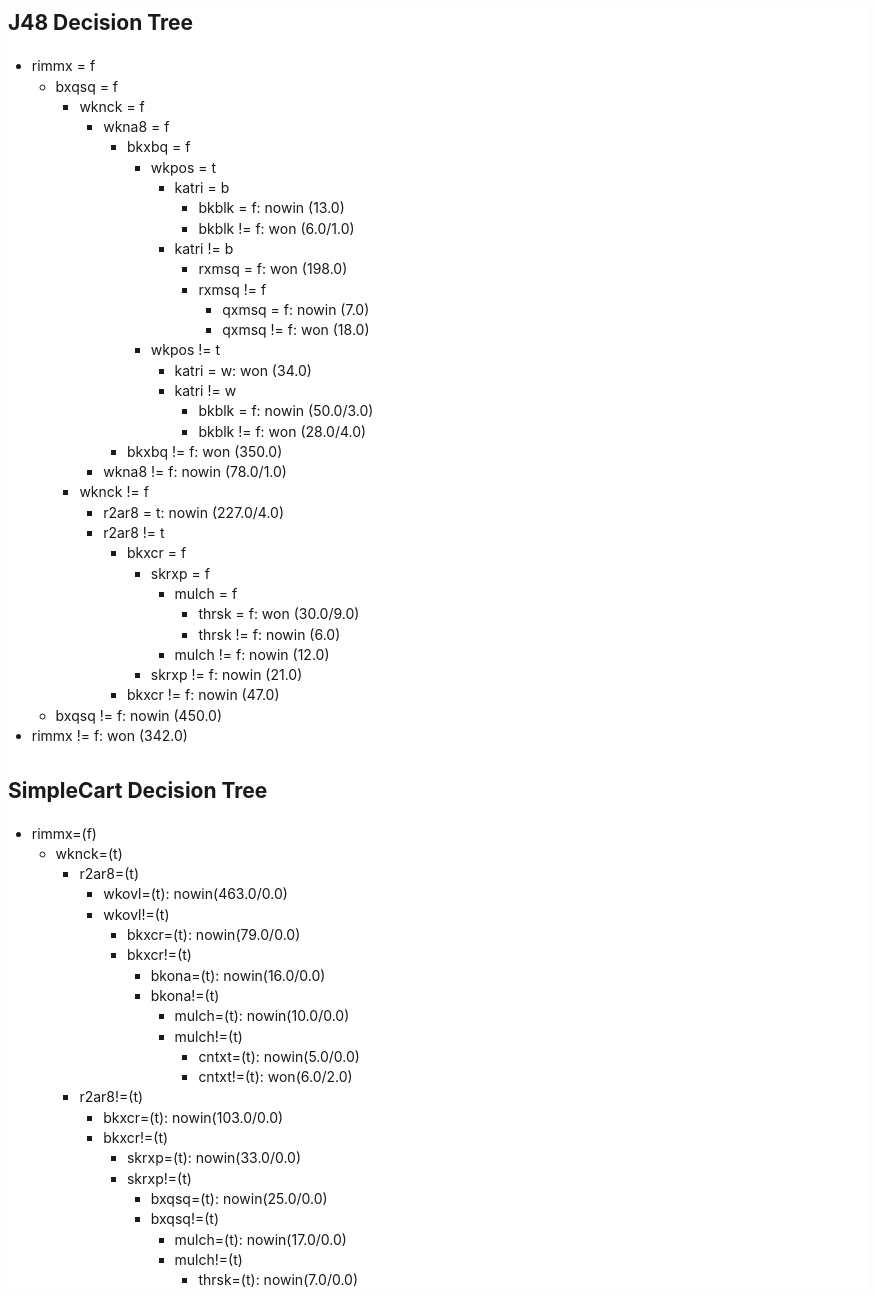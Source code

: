 
## J48 Decision Tree

* rimmx = f
	* bxqsq = f
		* wknck = f
			* wkna8 = f
				* bkxbq = f
					* wkpos = t
						* katri = b
							* bkblk = f: nowin (13.0)
							* bkblk != f: won (6.0/1.0)
						* katri != b
							* rxmsq = f: won (198.0)
							* rxmsq != f
								* qxmsq = f: nowin (7.0)
								* qxmsq != f: won (18.0)
					* wkpos != t
						* katri = w: won (34.0)
						* katri != w
							* bkblk = f: nowin (50.0/3.0)
							* bkblk != f: won (28.0/4.0)
				* bkxbq != f: won (350.0)
			* wkna8 != f: nowin (78.0/1.0)
		* wknck != f
			* r2ar8 = t: nowin (227.0/4.0)
			* r2ar8 != t
				* bkxcr = f
					* skrxp = f
						* mulch = f
							* thrsk = f: won (30.0/9.0)
							* thrsk != f: nowin (6.0)
						* mulch != f: nowin (12.0)
					* skrxp != f: nowin (21.0)
				* bkxcr != f: nowin (47.0)
	* bxqsq != f: nowin (450.0)
* rimmx != f: won (342.0)


## SimpleCart Decision Tree

* rimmx=(f)
	* wknck=(t)
		* r2ar8=(t)
			* wkovl=(t): nowin(463.0/0.0)
			* wkovl!=(t)
				* bkxcr=(t): nowin(79.0/0.0)
				* bkxcr!=(t)
					* bkona=(t): nowin(16.0/0.0)
					* bkona!=(t)
						* mulch=(t): nowin(10.0/0.0)
						* mulch!=(t)
							* cntxt=(t): nowin(5.0/0.0)
							* cntxt!=(t): won(6.0/2.0)
		* r2ar8!=(t)
			* bkxcr=(t): nowin(103.0/0.0)
			* bkxcr!=(t)
				* skrxp=(t): nowin(33.0/0.0)
				* skrxp!=(t)
					* bxqsq=(t): nowin(25.0/0.0)
					* bxqsq!=(t)
						* mulch=(t): nowin(17.0/0.0)
						* mulch!=(t)
							* thrsk=(t): nowin(7.0/0.0)